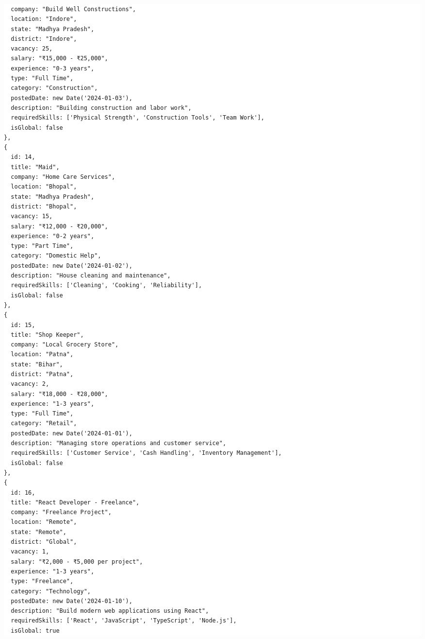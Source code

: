       company: "Build Well Constructions",
      location: "Indore",
      state: "Madhya Pradesh",
      district: "Indore",
      vacancy: 25,
      salary: "₹15,000 - ₹25,000",
      experience: "0-3 years",
      type: "Full Time",
      category: "Construction",
      postedDate: new Date('2024-01-03'),
      description: "Building construction and labor work",
      requiredSkills: ['Physical Strength', 'Construction Tools', 'Team Work'],
      isGlobal: false
    },
    {
      id: 14,
      title: "Maid",
      company: "Home Care Services",
      location: "Bhopal",
      state: "Madhya Pradesh",
      district: "Bhopal",
      vacancy: 15,
      salary: "₹12,000 - ₹20,000",
      experience: "0-2 years",
      type: "Part Time",
      category: "Domestic Help",
      postedDate: new Date('2024-01-02'),
      description: "House cleaning and maintenance",
      requiredSkills: ['Cleaning', 'Cooking', 'Reliability'],
      isGlobal: false
    },
    {
      id: 15,
      title: "Shop Keeper",
      company: "Local Grocery Store",
      location: "Patna",
      state: "Bihar",
      district: "Patna",
      vacancy: 2,
      salary: "₹18,000 - ₹28,000",
      experience: "1-3 years",
      type: "Full Time",
      category: "Retail",
      postedDate: new Date('2024-01-01'),
      description: "Managing store operations and customer service",
      requiredSkills: ['Customer Service', 'Cash Handling', 'Inventory Management'],
      isGlobal: false
    },
    {
      id: 16,
      title: "React Developer - Freelance",
      company: "Freelance Project",
      location: "Remote",
      state: "Remote",
      district: "Global",
      vacancy: 1,
      salary: "₹2,000 - ₹5,000 per project",
      experience: "1-3 years",
      type: "Freelance",
      category: "Technology",
      postedDate: new Date('2024-01-10'),
      description: "Build modern web applications using React",
      requiredSkills: ['React', 'JavaScript', 'TypeScript', 'Node.js'],
      isGlobal: true